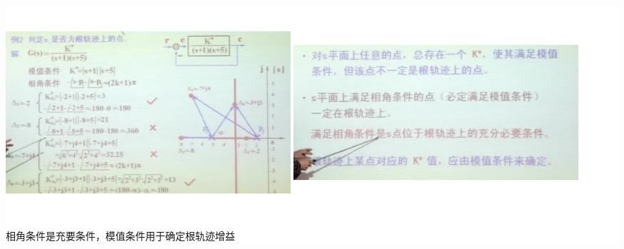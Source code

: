 <img src="Pics/rootlocus/rootlocus008.png" width = "400" height = "300" alt="图片名称" align=center />

<img src="Pics/rootlocus/rootlocus009.png" width = "400" height = "300" alt="图片名称" align=center />

相角条件是充要条件，模值条件用于确定根轨迹增益
